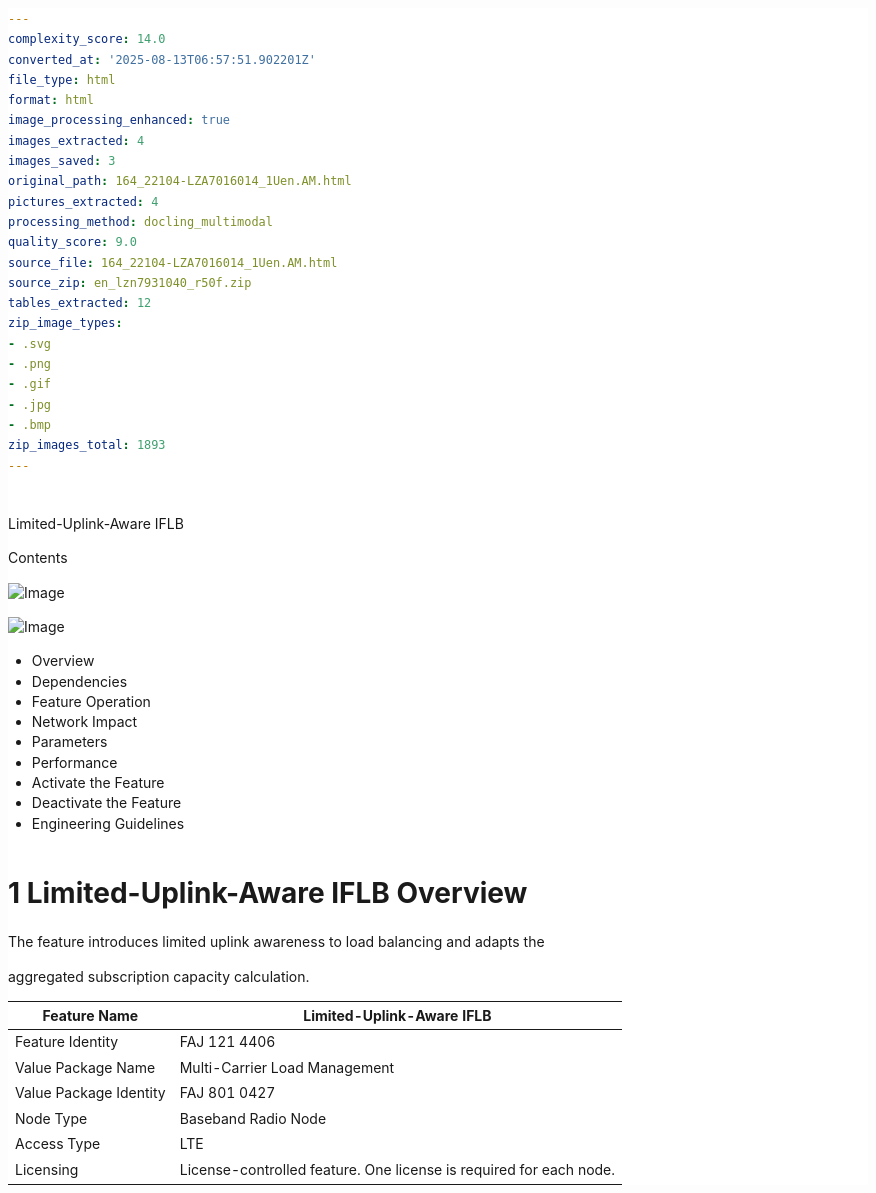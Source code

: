 ```yaml
---
complexity_score: 14.0
converted_at: '2025-08-13T06:57:51.902201Z'
file_type: html
format: html
image_processing_enhanced: true
images_extracted: 4
images_saved: 3
original_path: 164_22104-LZA7016014_1Uen.AM.html
pictures_extracted: 4
processing_method: docling_multimodal
quality_score: 9.0
source_file: 164_22104-LZA7016014_1Uen.AM.html
source_zip: en_lzn7931040_r50f.zip
tables_extracted: 12
zip_image_types:
- .svg
- .png
- .gif
- .jpg
- .bmp
zip_images_total: 1893
---
```


# 

Limited-Uplink-Aware IFLB

Contents

![Image](../images/164_22104-LZA7016014_1Uen.AM/additional_3_CP.png)

![Image](../images/164_22104-LZA7016014_1Uen.AM/additional_3_CP.png)

- Overview
- Dependencies
- Feature Operation
- Network Impact
- Parameters
- Performance
- Activate the Feature
- Deactivate the Feature
- Engineering Guidelines

# 1 Limited-Uplink-Aware IFLB Overview

The feature introduces limited uplink awareness to load balancing and adapts the

aggregated subscription capacity calculation.

| Feature Name           | Limited-Uplink-Aware IFLB                                                                          |
|------------------------|----------------------------------------------------------------------------------------------------|
| Feature Identity       | FAJ 121 4406                                                                                       |
| Value Package Name     | Multi-Carrier Load Management                                                                      |
| Value Package Identity | FAJ 801 0427                                                                                       |
| Node Type              | Baseband Radio Node                                                                                |
| Access Type            | LTE                                                                                                |
| Licensing              | License-controlled feature. One license is required for each                                 node. |

